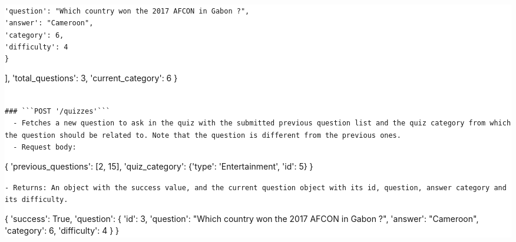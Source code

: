     'question': "Which country won the 2017 AFCON in Gabon ?",
    'answer': "Cameroon",
    'category': 6,
    'difficulty': 4
    }
  ],
  'total_questions': 3,
  'current_category': 6
}
```

### ```POST '/quizzes'```
  - Fetches a new question to ask in the quiz with the submitted previous question list and the quiz category from which the question should be related to. Note that the question is different from the previous ones.
  - Request body:
  ```
  {
    'previous_questions': [2, 15],
    'quiz_category': {'type': 'Entertainment', 'id': 5}
  }
  ```
  - Returns: An object with the success value, and the current question object with its id, question, answer category and its difficulty.

```
{
  'success': True,
  'question': {
    'id': 3,
    'question': "Which country won the 2017 AFCON in Gabon ?",
    'answer': "Cameroon",
    'category': 6,
    'difficulty': 4
    }
}
    
```